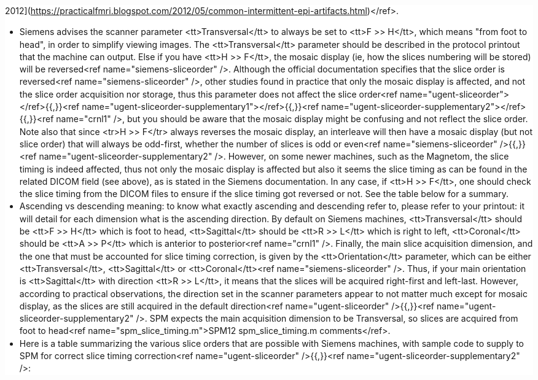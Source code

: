   2012](https://practicalfmri.blogspot.com/2012/05/common-intermittent-epi-artifacts.html)\</ref\>.
- Siemens advises the scanner parameter \<tt\>Transversal\</tt\> to
  always be set to \<tt\>F \>\> H\</tt\>, which means \"from foot to
  head\", in order to simplify viewing images. The
  \<tt\>Transversal\</tt\> parameter should be described in the protocol
  printout that the machine can output. Else if you have \<tt\>H \>\>
  F\</tt\>, the mosaic display (ie, how the slices numbering will be
  stored) will be reversed\<ref name=\"siemens-sliceorder\" /\>.
  Although the official documentation specifies that the slice order is
  reversed\<ref name=\"siemens-sliceorder\" /\>, other studies found in
  practice that only the mosaic display is affected, and not the slice
  order acquisition nor storage, thus this parameter does not affect the
  slice order\<ref name=\"ugent-sliceorder\"\>\</ref\>{{,}}\<ref
  name=\"ugent-sliceorder-supplementary1\"\>\</ref\>{{,}}\<ref
  name=\"ugent-sliceorder-supplementary2\"\>\</ref\>{{,}}\<ref
  name=\"crnl1\" /\>, but you should be aware that the mosaic display
  might be confusing and not reflect the slice order. Note also that
  since \<tr\>H \>\> F\</tr\> always reverses the mosaic display, an
  interleave will then have a mosaic display (but not slice order) that
  will always be odd-first, whether the number of slices is odd or
  even\<ref name=\"siemens-sliceorder\" /\>{{,}}\<ref
  name=\"ugent-sliceorder-supplementary2\" /\>. However, on some newer
  machines, such as the Magnetom, the slice timing is indeed affected,
  thus not only the mosaic display is affected but also it seems the
  slice timing as can be found in the related DICOM field (see above),
  as is stated in the Siemens documentation. In any case, if \<tt\>H
  \>\> F\</tt\>, one should check the slice timing from the DICOM files
  to ensure if the slice timing got reversed or not. See the table below
  for a summary.
- Ascending vs descending meaning: to know what exactly ascending and
  descending refer to, please refer to your printout: it will detail for
  each dimension what is the ascending direction. By default on Siemens
  machines, \<tt\>Transversal\</tt\> should be \<tt\>F \>\> H\</tt\>
  which is foot to head, \<tt\>Sagittal\</tt\> should be \<tt\>R \>\>
  L\</tt\> which is right to left, \<tt\>Coronal\</tt\> should be
  \<tt\>A \>\> P\</tt\> which is anterior to posterior\<ref
  name=\"crnl1\" /\>. Finally, the main slice acquisition dimension, and
  the one that must be accounted for slice timing correction, is given
  by the \<tt\>Orientation\</tt\> parameter, which can be either
  \<tt\>Transversal\</tt\>, \<tt\>Sagittal\</tt\> or
  \<tt\>Coronal\</tt\>\<ref name=\"siemens-sliceorder\" /\>. Thus, if
  your main orientation is \<tt\>Sagittal\</tt\> with direction \<tt\>R
  \>\> L\</tt\>, it means that the slices will be acquired right-first
  and left-last. However, according to practical observations, the
  direction set in the scanner parameters appear to not matter much
  except for mosaic display, as the slices are still acquired in the
  default direction\<ref name=\"ugent-sliceorder\" /\>{{,}}\<ref
  name=\"ugent-sliceorder-supplementary2\" /\>. SPM expects the main
  acquisition dimension to be Transversal, so slices are acquired from
  foot to head\<ref name=\"spm_slice_timing.m\"\>SPM12
  spm_slice_timing.m comments\</ref\>.
- Here is a table summarizing the various slice orders that are possible
  with Siemens machines, with sample code to supply to SPM for correct
  slice timing correction\<ref name=\"ugent-sliceorder\" /\>{{,}}\<ref
  name=\"ugent-sliceorder-supplementary2\" /\>:
